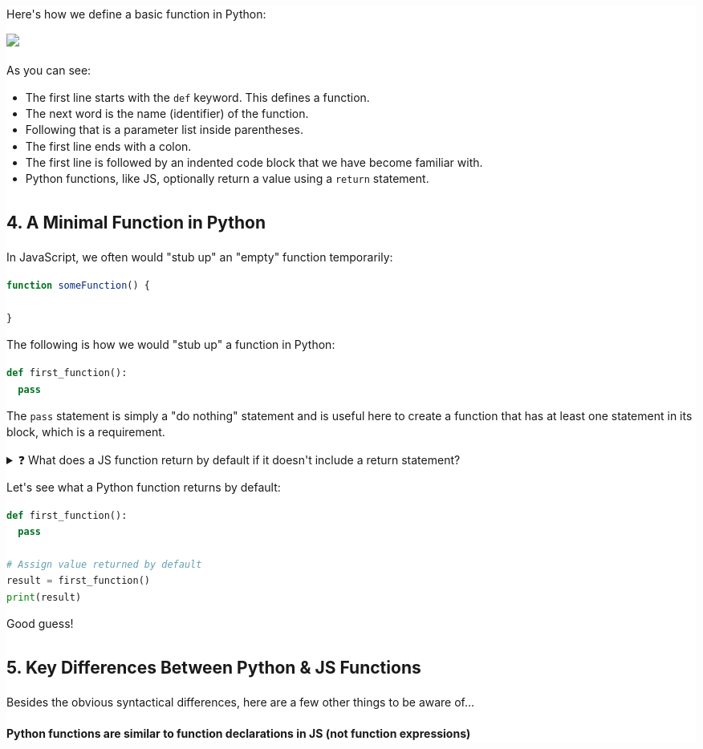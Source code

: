 Here's how we define a basic function in Python:

<img src="https://i.imgur.com/pixhxbF.png">

As you can see:

- The first line starts with the `def` keyword. This defines a function.
- The next word is the name (identifier) of the function.
- Following that is a parameter list inside parentheses.
- The first line ends with a colon.
- The first line is followed by an indented code block that we have become familiar with.
- Python functions, like JS, optionally return a value using a `return` statement.

## 4. A Minimal Function in Python

In JavaScript, we often would "stub up" an "empty" function temporarily:

```js
function someFunction() {

}
```

The following is how we would "stub up" a function in Python:

```python
def first_function():
  pass
```

The `pass` statement is simply a "do nothing" statement and is useful here to create a function that has at least one statement in its block, which is a requirement. 

<details><summary>
❓ What does a JS function return by default if it doesn't include a return statement?
</summary></details>

Let's see what a Python function returns by default:

```python
def first_function():
  pass

# Assign value returned by default
result = first_function()
print(result)
``` 

Good guess!

## 5. Key Differences Between Python & JS Functions

Besides the obvious syntactical differences, here are a few other things to be aware of...

#### Python functions are similar to function declarations in JS (not function expressions)
